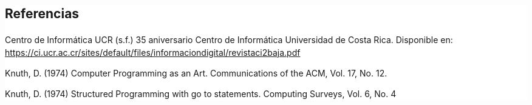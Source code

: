 ## Referencias

Centro de Informática UCR (s.f.) 35 aniversario Centro de Informática Universidad de Costa Rica. Disponible en: https://ci.ucr.ac.cr/sites/default/files/informaciondigital/revistaci2baja.pdf

Knuth, D. (1974) Computer Programming as an Art. Communications of the ACM, Vol. 17, No. 12.

Knuth, D. (1974) Structured Programming with go to statements. Computing Surveys, Vol. 6, No. 4